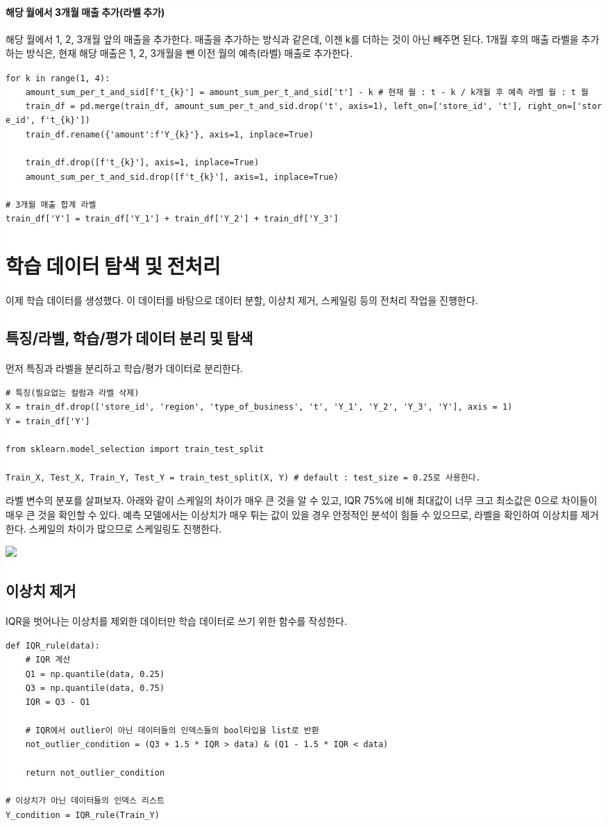 
#### 해당 월에서 3개월 매출 추가(라벨 추가)
해당 월에서 1, 2, 3개월 앞의 매출을 추가한다.
매출을 추가하는 방식과 같은데, 이젠 k를 더하는 것이 아닌 빼주면 된다.
1개월 후의 매출 라벨을 추가하는 방식은, 현재 해당 매출은 1, 2, 3개월을 뺀 이전 월의 예측(라벨) 매출로 추가한다.
```
for k in range(1, 4):
    amount_sum_per_t_and_sid[f't_{k}'] = amount_sum_per_t_and_sid['t'] - k # 현재 월 : t - k / k개월 후 예측 라벨 월 : t 월
    train_df = pd.merge(train_df, amount_sum_per_t_and_sid.drop('t', axis=1), left_on=['store_id', 't'], right_on=['store_id', f't_{k}'])
    train_df.rename({'amount':f'Y_{k}'}, axis=1, inplace=True)

    train_df.drop([f't_{k}'], axis=1, inplace=True)
    amount_sum_per_t_and_sid.drop([f't_{k}'], axis=1, inplace=True)

# 3개월 매출 합계 라벨
train_df['Y'] = train_df['Y_1'] + train_df['Y_2'] + train_df['Y_3']
```


# 학습 데이터 탐색 및 전처리
이제 학습 데이터를 생성했다.
이 데이터를 바탕으로 데이터 분할, 이상치 제거, 스케일링 등의 전처리 작업을 진행한다.

## 특징/라벨, 학습/평가 데이터 분리 및 탐색
먼저 특징과 라벨을 분리하고 학습/평가 데이터로 분리한다.
```
# 특징(필요없는 컬럼과 라벨 삭제)
X = train_df.drop(['store_id', 'region', 'type_of_business', 't', 'Y_1', 'Y_2', 'Y_3', 'Y'], axis = 1)
Y = train_df['Y']

from sklearn.model_selection import train_test_split

Train_X, Test_X, Train_Y, Test_Y = train_test_split(X, Y) # default : test_size = 0.25로 사용한다.
```
라벨 변수의 분포를 살펴보자.
아래와 같이 스케일의 차이가 매우 큰 것을 알 수 있고, IQR 75%에 비해 최대값이 너무 크고 최소값은 0으로 차이들이 매우 큰 것을 확인할 수 있다.
예측 모델에서는 이상치가 매우 튀는 값이 있을 경우 안정적인 분석이 힘들 수 있으므로,
라벨을 확인하여 이상치를 제거한다.
스케일의 차이가 많으므로 스케일링도 진행한다.

![](https://velog.velcdn.com/images/seonydg/post/7a2d4dc6-4303-4b1f-8c31-bf77c9a407a0/image.png)

## 이상치 제거
IQR을 벗어나는 이상치를 제외한 데이터만 학습 데이터로 쓰기 위한 함수를 작성한다.
```
def IQR_rule(data):
    # IQR 계산
    Q1 = np.quantile(data, 0.25)
    Q3 = np.quantile(data, 0.75)
    IQR = Q3 - Q1

    # IQR에서 outlier이 아닌 데이터들의 인덱스들의 bool타입을 list로 반환
    not_outlier_condition = (Q3 + 1.5 * IQR > data) & (Q1 - 1.5 * IQR < data)

    return not_outlier_condition

# 이상치가 아닌 데이터들의 인덱스 리스트
Y_condition = IQR_rule(Train_Y)

```